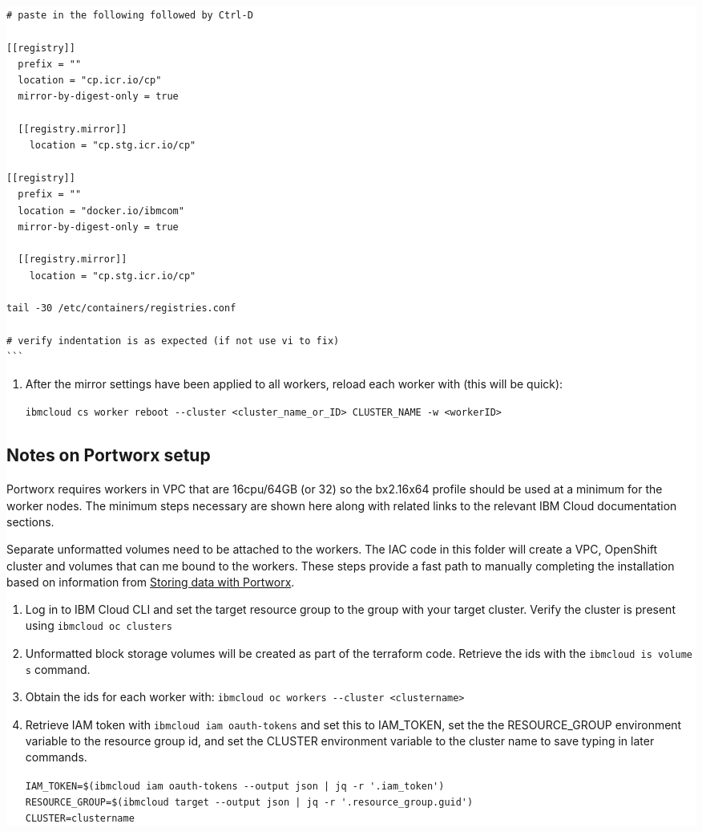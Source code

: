     # paste in the following followed by Ctrl-D

    [[registry]]
      prefix = ""
      location = "cp.icr.io/cp"
      mirror-by-digest-only = true

      [[registry.mirror]]
        location = "cp.stg.icr.io/cp"

    [[registry]]
      prefix = ""
      location = "docker.io/ibmcom"
      mirror-by-digest-only = true

      [[registry.mirror]]
        location = "cp.stg.icr.io/cp"

    tail -30 /etc/containers/registries.conf

    # verify indentation is as expected (if not use vi to fix)
    ```

1. After the mirror settings have been applied to all workers, reload each worker with (this will be quick):

    ```text
    ibmcloud cs worker reboot --cluster <cluster_name_or_ID> CLUSTER_NAME -w <workerID>
    ```

## Notes on Portworx setup

Portworx requires workers in VPC that are 16cpu/64GB (or 32) so the bx2.16x64 profile should be used at a minimum for the worker nodes. The minimum steps necessary are shown here along with related links to the relevant IBM Cloud documentation sections.

Separate unformatted volumes need to be attached to the workers. The IAC code in this folder will create a VPC, OpenShift cluster and volumes that can me bound to the workers. These steps provide a fast path to manually completing the installation based on information from [Storing data with Portworx](https://cloud.ibm.com/docs/openshift?topic=openshift-portworx).

1. Log in to IBM Cloud CLI and set the target resource group to the group with your target cluster. Verify the cluster is present using `ibmcloud oc clusters`

1. Unformatted block storage volumes will be created as part of the terraform code. Retrieve the ids with the `ibmcloud is volumes` command.

1. Obtain the ids for each worker with: `ibmcloud oc workers --cluster <clustername>`

1. Retrieve IAM token with `ibmcloud iam oauth-tokens` and set this to IAM_TOKEN, set the the RESOURCE_GROUP environment variable to the resource group id, and set the CLUSTER environment variable to the cluster name to save typing in later commands.

    ```text
    IAM_TOKEN=$(ibmcloud iam oauth-tokens --output json | jq -r '.iam_token')
    RESOURCE_GROUP=$(ibmcloud target --output json | jq -r '.resource_group.guid')
    CLUSTER=clustername
    ```
